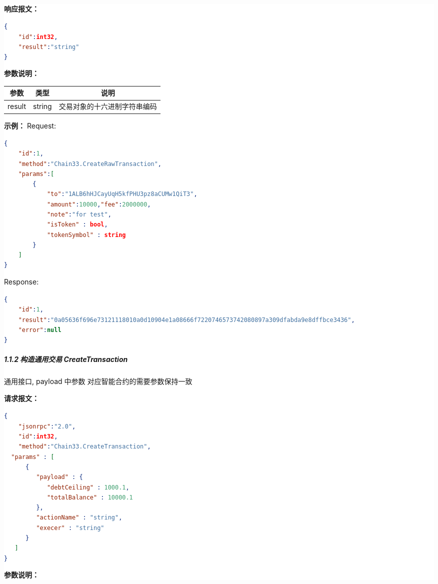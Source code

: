 **响应报文：**
```json
{
    "id":int32,
    "result":"string"
}
```
**参数说明：**

|参数|类型|说明|
|----|----|----|
|result|string|交易对象的十六进制字符串编码|

**示例：**
Request:
```json
{
	"id":1,
	"method":"Chain33.CreateRawTransaction",
	"params":[
		{
			"to":"1ALB6hHJCayUqH5kfPHU3pz8aCUMw1QiT3",
			"amount":10000,"fee":2000000,
			"note":"for test",
			"isToken" : bool,
			"tokenSymbol" : string
		}
	]
}
```
Response:
```json
{
	"id":1,
	"result":"0a05636f696e73121118010a0d10904e1a08666f7220746573742080897a309dfabda9e8dffbce3436",
	"error":null
}
```

##### 1.1.2 构造通用交易 CreateTransaction

通用接口, payload 中参数 对应智能合约的需要参数保持一致

**请求报文：**
```json
{
    "jsonrpc":"2.0",
    "id":int32,
    "method":"Chain33.CreateTransaction",
  "params" : [
      {
         "payload" : {
            "debtCeiling" : 1000.1,
            "totalBalance" : 10000.1
         },
         "actionName" : "string",
         "execer" : "string"
      }
   ]
}
```
**参数说明：**
